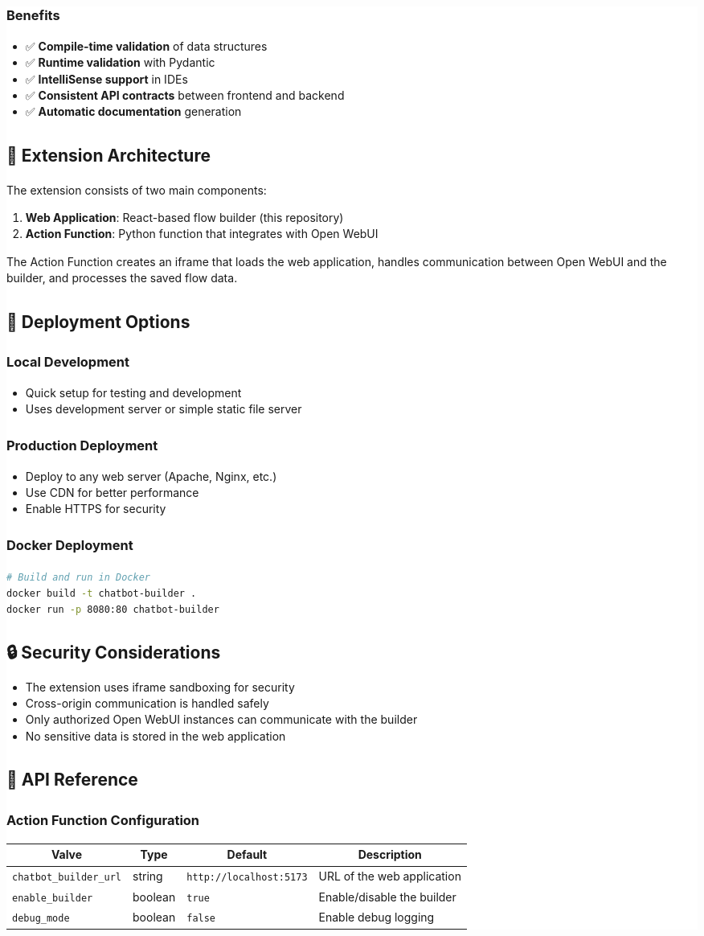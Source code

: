 ### Benefits
- ✅ **Compile-time validation** of data structures
- ✅ **Runtime validation** with Pydantic
- ✅ **IntelliSense support** in IDEs
- ✅ **Consistent API contracts** between frontend and backend
- ✅ **Automatic documentation** generation

## 🔌 Extension Architecture

The extension consists of two main components:

1. **Web Application**: React-based flow builder (this repository)
2. **Action Function**: Python function that integrates with Open WebUI

The Action Function creates an iframe that loads the web application, handles communication between Open WebUI and the builder, and processes the saved flow data.

## 🚀 Deployment Options

### Local Development
- Quick setup for testing and development
- Uses development server or simple static file server

### Production Deployment
- Deploy to any web server (Apache, Nginx, etc.)
- Use CDN for better performance
- Enable HTTPS for security

### Docker Deployment
```bash
# Build and run in Docker
docker build -t chatbot-builder .
docker run -p 8080:80 chatbot-builder
```

## 🔒 Security Considerations

- The extension uses iframe sandboxing for security
- Cross-origin communication is handled safely
- Only authorized Open WebUI instances can communicate with the builder
- No sensitive data is stored in the web application

## 📖 API Reference

### Action Function Configuration

| Valve | Type | Default | Description |
|-------|------|---------|-------------|
| `chatbot_builder_url` | string | `http://localhost:5173` | URL of the web application |
| `enable_builder` | boolean | `true` | Enable/disable the builder |
| `debug_mode` | boolean | `false` | Enable debug logging |
